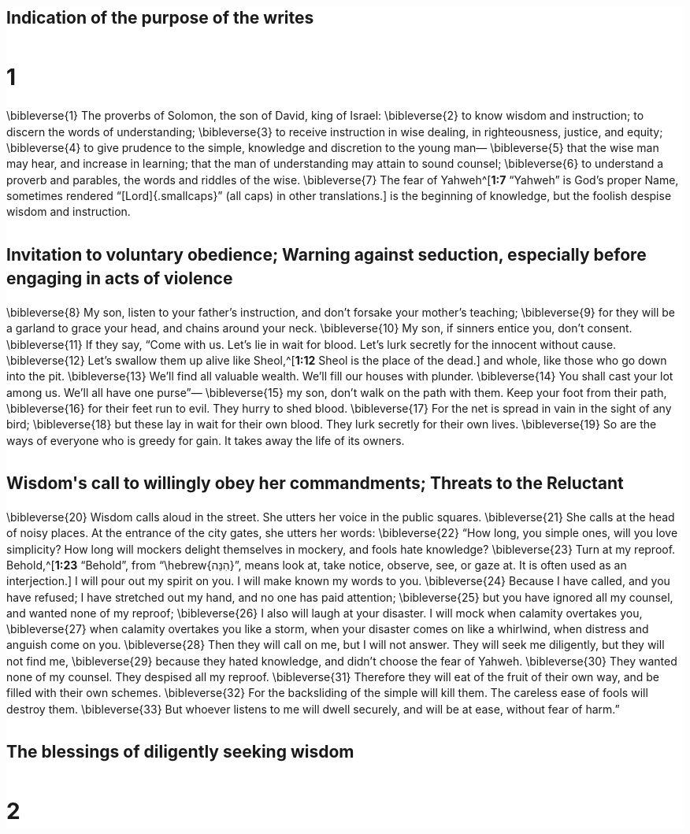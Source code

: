 ## Indication of the purpose of the writes
# 1 
\bibleverse{1} The proverbs of Solomon, the son of David, king of Israel: \bibleverse{2} to know wisdom and instruction; to discern the words of understanding; \bibleverse{3} to receive instruction in wise dealing, in righteousness, justice, and equity; \bibleverse{4} to give prudence to the simple, knowledge and discretion to the young man— \bibleverse{5} that the wise man may hear, and increase in learning; that the man of understanding may attain to sound counsel; \bibleverse{6} to understand a proverb and parables, the words and riddles of the wise. \bibleverse{7} The fear of Yahweh^[**1:7** “Yahweh” is God’s proper Name, sometimes rendered “[Lord]{.smallcaps}” (all caps) in other translations.] is the beginning of knowledge, but the foolish despise wisdom and instruction.

## Invitation to voluntary obedience; Warning against seduction, especially before engaging in acts of violence
\bibleverse{8} My son, listen to your father’s instruction, and don’t forsake your mother’s teaching; \bibleverse{9} for they will be a garland to grace your head, and chains around your neck. \bibleverse{10} My son, if sinners entice you, don’t consent. \bibleverse{11} If they say, “Come with us. Let’s lie in wait for blood. Let’s lurk secretly for the innocent without cause. \bibleverse{12} Let’s swallow them up alive like Sheol,^[**1:12** Sheol is the place of the dead.] and whole, like those who go down into the pit. \bibleverse{13} We’ll find all valuable wealth. We’ll fill our houses with plunder. \bibleverse{14} You shall cast your lot among us. We’ll all have one purse”— \bibleverse{15} my son, don’t walk on the path with them. Keep your foot from their path, \bibleverse{16} for their feet run to evil. They hurry to shed blood. \bibleverse{17} For the net is spread in vain in the sight of any bird; \bibleverse{18} but these lay in wait for their own blood. They lurk secretly for their own lives. \bibleverse{19} So are the ways of everyone who is greedy for gain. It takes away the life of its owners.

## Wisdom's call to willingly obey her commandments; Threats to the Reluctant
\bibleverse{20} Wisdom calls aloud in the street. She utters her voice in the public squares. \bibleverse{21} She calls at the head of noisy places. At the entrance of the city gates, she utters her words: \bibleverse{22} “How long, you simple ones, will you love simplicity? How long will mockers delight themselves in mockery, and fools hate knowledge? \bibleverse{23} Turn at my reproof. Behold,^[**1:23** “Behold”, from “\hebrew{הִנֵּה}”, means look at, take notice, observe, see, or gaze at. It is often used as an interjection.] I will pour out my spirit on you. I will make known my words to you. \bibleverse{24} Because I have called, and you have refused; I have stretched out my hand, and no one has paid attention; \bibleverse{25} but you have ignored all my counsel, and wanted none of my reproof; \bibleverse{26} I also will laugh at your disaster. I will mock when calamity overtakes you, \bibleverse{27} when calamity overtakes you like a storm, when your disaster comes on like a whirlwind, when distress and anguish come on you. \bibleverse{28} Then they will call on me, but I will not answer. They will seek me diligently, but they will not find me, \bibleverse{29} because they hated knowledge, and didn’t choose the fear of Yahweh. \bibleverse{30} They wanted none of my counsel. They despised all my reproof. \bibleverse{31} Therefore they will eat of the fruit of their own way, and be filled with their own schemes. \bibleverse{32} For the backsliding of the simple will kill them. The careless ease of fools will destroy them. \bibleverse{33} But whoever listens to me will dwell securely, and will be at ease, without fear of harm.”

## The blessings of diligently seeking wisdom
# 2 